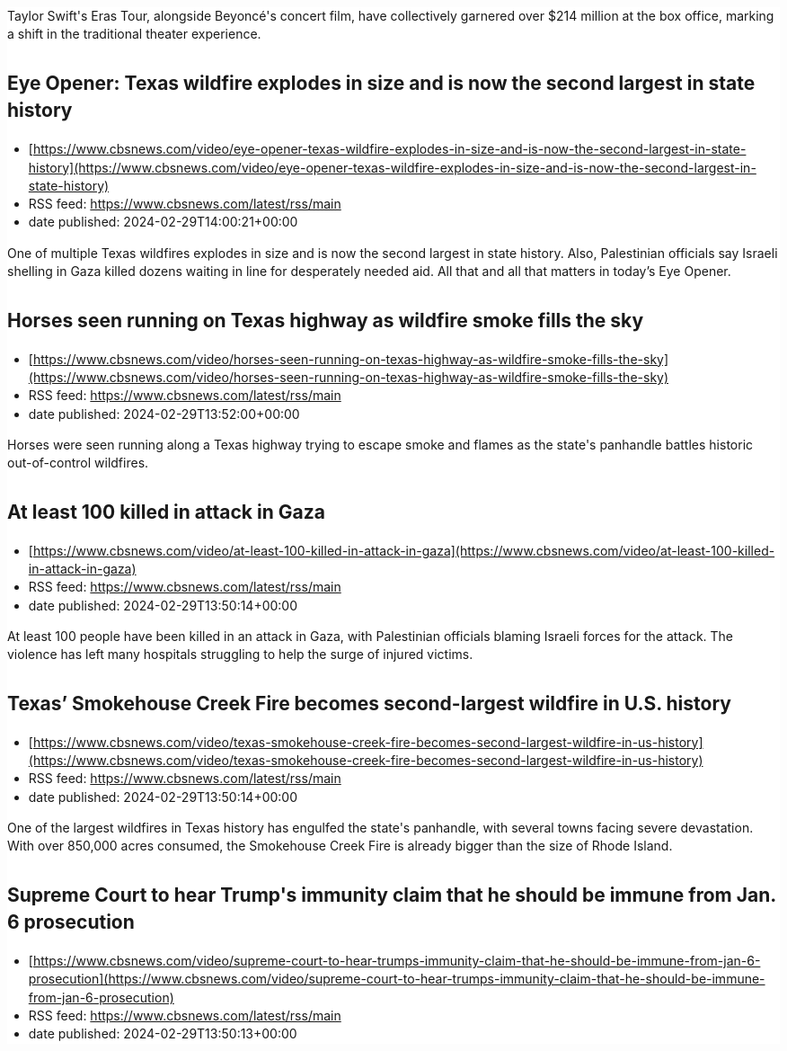 Taylor Swift's Eras Tour, alongside Beyoncé's concert film, have collectively garnered over $214 million at the box office, marking a shift in the traditional theater experience.

## Eye Opener: Texas wildfire explodes in size and is now the second largest in state history
 - [https://www.cbsnews.com/video/eye-opener-texas-wildfire-explodes-in-size-and-is-now-the-second-largest-in-state-history](https://www.cbsnews.com/video/eye-opener-texas-wildfire-explodes-in-size-and-is-now-the-second-largest-in-state-history)
 - RSS feed: https://www.cbsnews.com/latest/rss/main
 - date published: 2024-02-29T14:00:21+00:00

One of multiple Texas wildfires explodes in size and is now the second largest in state history. Also, Palestinian officials say Israeli shelling in Gaza killed dozens waiting in line for desperately needed aid. All that and all that matters in today’s Eye Opener.

## Horses seen running on Texas highway as wildfire smoke fills the sky
 - [https://www.cbsnews.com/video/horses-seen-running-on-texas-highway-as-wildfire-smoke-fills-the-sky](https://www.cbsnews.com/video/horses-seen-running-on-texas-highway-as-wildfire-smoke-fills-the-sky)
 - RSS feed: https://www.cbsnews.com/latest/rss/main
 - date published: 2024-02-29T13:52:00+00:00

Horses were seen running along a Texas highway trying to escape smoke and flames as the state's panhandle battles historic out-of-control wildfires.

## At least 100 killed in attack in Gaza
 - [https://www.cbsnews.com/video/at-least-100-killed-in-attack-in-gaza](https://www.cbsnews.com/video/at-least-100-killed-in-attack-in-gaza)
 - RSS feed: https://www.cbsnews.com/latest/rss/main
 - date published: 2024-02-29T13:50:14+00:00

At least 100 people have been killed in an attack in Gaza, with Palestinian officials blaming Israeli forces for the attack. The violence has left many hospitals struggling to help the surge of injured victims.

## Texas’ Smokehouse Creek Fire becomes second-largest wildfire in U.S. history
 - [https://www.cbsnews.com/video/texas-smokehouse-creek-fire-becomes-second-largest-wildfire-in-us-history](https://www.cbsnews.com/video/texas-smokehouse-creek-fire-becomes-second-largest-wildfire-in-us-history)
 - RSS feed: https://www.cbsnews.com/latest/rss/main
 - date published: 2024-02-29T13:50:14+00:00

One of the largest wildfires in Texas history has engulfed the state's panhandle, with several towns facing severe devastation. With over 850,000 acres consumed, the Smokehouse Creek Fire is already bigger than the size of Rhode Island.

## Supreme Court to hear Trump's immunity claim that he should be immune from Jan. 6 prosecution
 - [https://www.cbsnews.com/video/supreme-court-to-hear-trumps-immunity-claim-that-he-should-be-immune-from-jan-6-prosecution](https://www.cbsnews.com/video/supreme-court-to-hear-trumps-immunity-claim-that-he-should-be-immune-from-jan-6-prosecution)
 - RSS feed: https://www.cbsnews.com/latest/rss/main
 - date published: 2024-02-29T13:50:13+00:00
